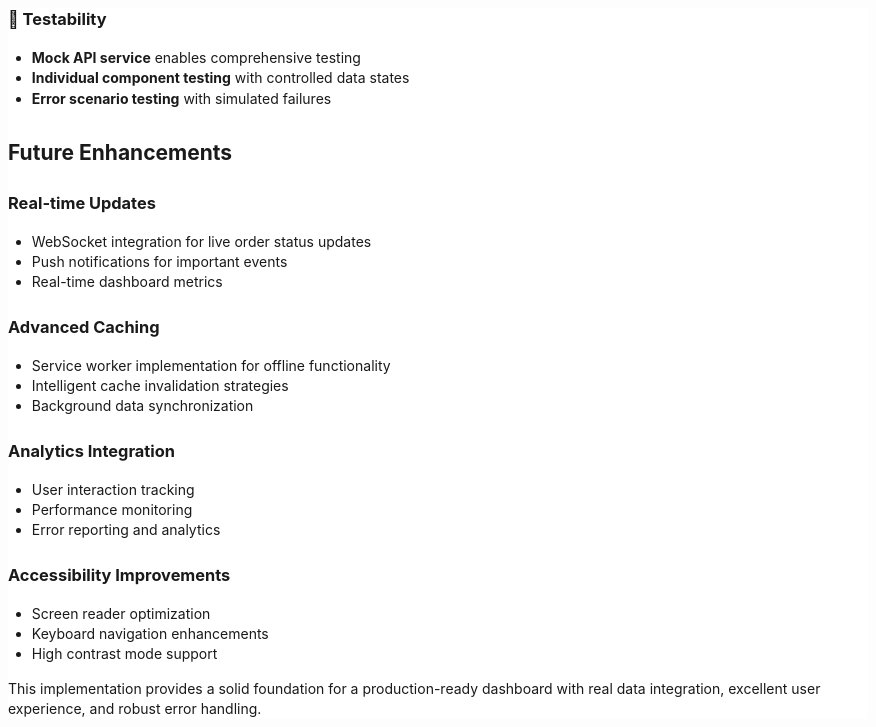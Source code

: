 ### 🧪 Testability
- **Mock API service** enables comprehensive testing
- **Individual component testing** with controlled data states
- **Error scenario testing** with simulated failures

## Future Enhancements

### Real-time Updates
- WebSocket integration for live order status updates
- Push notifications for important events
- Real-time dashboard metrics

### Advanced Caching
- Service worker implementation for offline functionality
- Intelligent cache invalidation strategies
- Background data synchronization

### Analytics Integration
- User interaction tracking
- Performance monitoring
- Error reporting and analytics

### Accessibility Improvements
- Screen reader optimization
- Keyboard navigation enhancements
- High contrast mode support

This implementation provides a solid foundation for a production-ready dashboard with real data integration, excellent user experience, and robust error handling.
